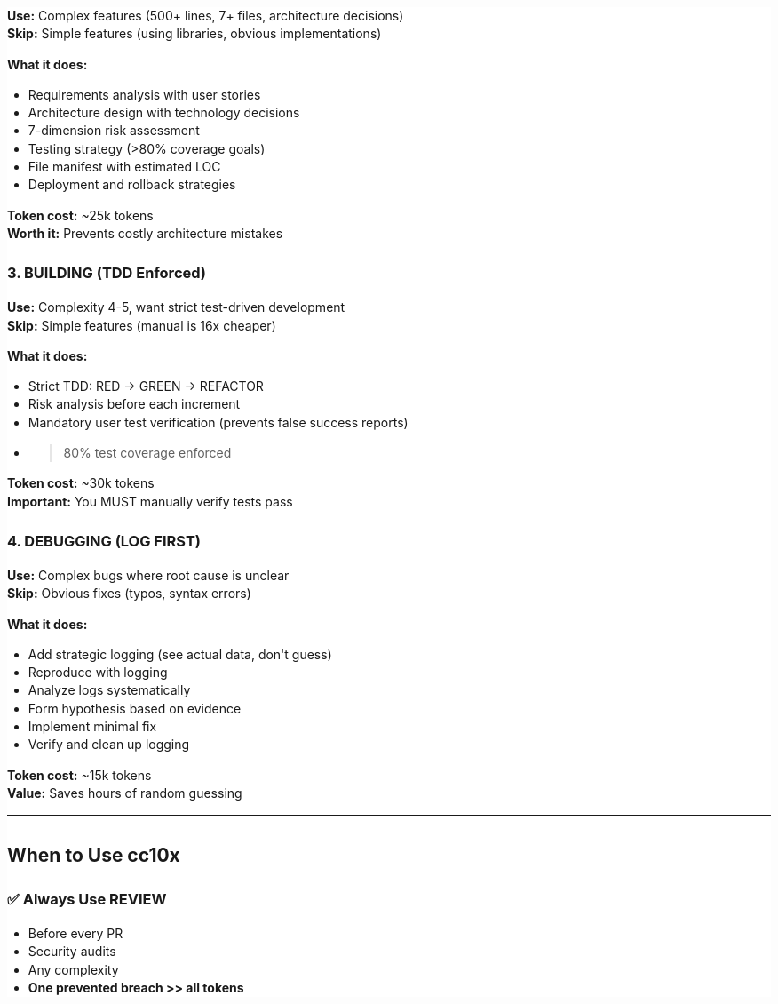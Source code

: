 **Use:** Complex features (500+ lines, 7+ files, architecture decisions)  
**Skip:** Simple features (using libraries, obvious implementations)

**What it does:**
- Requirements analysis with user stories
- Architecture design with technology decisions
- 7-dimension risk assessment
- Testing strategy (>80% coverage goals)
- File manifest with estimated LOC
- Deployment and rollback strategies

**Token cost:** ~25k tokens  
**Worth it:** Prevents costly architecture mistakes

### 3. BUILDING (TDD Enforced)

**Use:** Complexity 4-5, want strict test-driven development  
**Skip:** Simple features (manual is 16x cheaper)

**What it does:**
- Strict TDD: RED → GREEN → REFACTOR
- Risk analysis before each increment
- Mandatory user test verification (prevents false success reports)
- >80% test coverage enforced

**Token cost:** ~30k tokens  
**Important:** You MUST manually verify tests pass

### 4. DEBUGGING (LOG FIRST)

**Use:** Complex bugs where root cause is unclear  
**Skip:** Obvious fixes (typos, syntax errors)

**What it does:**
- Add strategic logging (see actual data, don't guess)
- Reproduce with logging
- Analyze logs systematically
- Form hypothesis based on evidence
- Implement minimal fix
- Verify and clean up logging

**Token cost:** ~15k tokens  
**Value:** Saves hours of random guessing

---

## When to Use cc10x

### ✅ Always Use REVIEW
- Before every PR
- Security audits
- Any complexity
- **One prevented breach >> all tokens**
